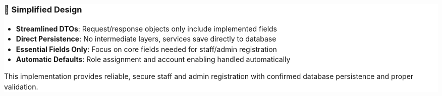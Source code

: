 ### 🔧 Simplified Design
- **Streamlined DTOs**: Request/response objects only include implemented fields
- **Direct Persistence**: No intermediate layers, services save directly to database
- **Essential Fields Only**: Focus on core fields needed for staff/admin registration
- **Automatic Defaults**: Role assignment and account enabling handled automatically

This implementation provides reliable, secure staff and admin registration with confirmed database persistence and proper validation.
